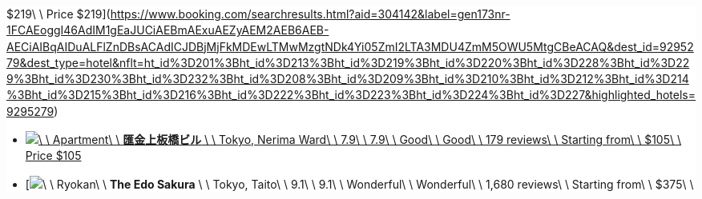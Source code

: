 $219\\
\\
Price $219](https://www.booking.com/searchresults.html?aid=304142&label=gen173nr-1FCAEoggI46AdIM1gEaJUCiAEBmAExuAEZyAEM2AEB6AEB-AECiAIBqAIDuALFlZnDBsACAdICJDBjMjFkMDEwLTMwMzgtNDk4Yi05ZmI2LTA3MDU4ZmM5OWU5MtgCBeACAQ&dest_id=9295279&dest_type=hotel&nflt=ht_id%3D201%3Bht_id%3D213%3Bht_id%3D219%3Bht_id%3D220%3Bht_id%3D228%3Bht_id%3D229%3Bht_id%3D230%3Bht_id%3D232%3Bht_id%3D208%3Bht_id%3D209%3Bht_id%3D210%3Bht_id%3D212%3Bht_id%3D214%3Bht_id%3D215%3Bht_id%3D216%3Bht_id%3D222%3Bht_id%3D223%3Bht_id%3D224%3Bht_id%3D227&highlighted_hotels=9295279)

- [![](https://cf.bstatic.com/xdata/images/hotel/square200/607344651.jpg?k=0f8f2f11c8cdb7cb10a4fa5470971356c11cbb9177d715669cc8479bfebefb4a&o=)\\
\\
Apartment\\
\\
**匯金上板橋ビル** \\
\\
Tokyo, Nerima Ward\\
\\
7.9\\
\\
7.9\\
\\
Good\\
\\
Good\\
\\
179 reviews\\
\\
Starting from\\
\\
$105\\
\\
Price $105](https://www.booking.com/searchresults.html?aid=304142&label=gen173nr-1FCAEoggI46AdIM1gEaJUCiAEBmAExuAEZyAEM2AEB6AEB-AECiAIBqAIDuALFlZnDBsACAdICJDBjMjFkMDEwLTMwMzgtNDk4Yi05ZmI2LTA3MDU4ZmM5OWU5MtgCBeACAQ&dest_id=5462774&dest_type=hotel&nflt=ht_id%3D201%3Bht_id%3D213%3Bht_id%3D219%3Bht_id%3D220%3Bht_id%3D228%3Bht_id%3D229%3Bht_id%3D230%3Bht_id%3D232%3Bht_id%3D208%3Bht_id%3D209%3Bht_id%3D210%3Bht_id%3D212%3Bht_id%3D214%3Bht_id%3D215%3Bht_id%3D216%3Bht_id%3D222%3Bht_id%3D223%3Bht_id%3D224%3Bht_id%3D227&highlighted_hotels=5462774)

- [![](https://cf.bstatic.com/xdata/images/hotel/square200/18158028.jpg?k=8779d510fe29d8b7818e585cb83df62dc889fcfd8516cd34eed506dae307ba73&o=)\\
\\
Ryokan\\
\\
**The Edo Sakura** \\
\\
Tokyo, Taito\\
\\
9.1\\
\\
9.1\\
\\
Wonderful\\
\\
Wonderful\\
\\
1,680 reviews\\
\\
Starting from\\
\\
$375\\
\\